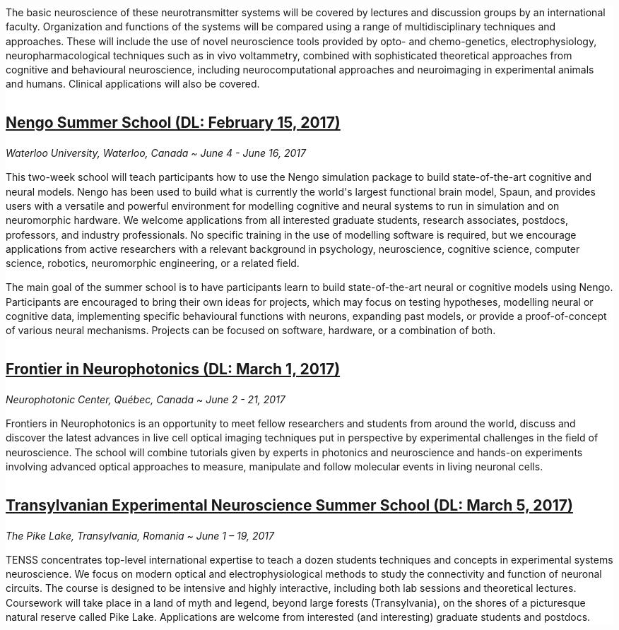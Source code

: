 The basic neuroscience of these neurotransmitter systems will be covered by lectures and discussion groups by an international faculty. Organization and functions of the systems will be compared using a range of multidisciplinary techniques and approaches. These will include the use of novel neuroscience tools provided by opto- and chemo-genetics, electrophysiology, neuropharmacological techniques such as in vivo voltammetry, combined with sophisticated theoretical approaches from cognitive and behavioural neuroscience, including neurocomputational approaches and neuroimaging in experimental animals and humans. Clinical applications will also be covered.


## [Nengo Summer School (DL: February 15, 2017)](http://www.nengo.ca/summerschool)
*Waterloo University, Waterloo, Canada ~ June 4 - June 16, 2017*

This two-week school will teach participants how to use the Nengo simulation package to build state-of-the-art cognitive and neural models. Nengo has been used to build what is currently the world's largest functional brain model, Spaun, and provides users with a versatile and powerful environment for modelling cognitive and neural systems to run in simulation and on neuromorphic hardware. We welcome applications from all interested graduate students, research associates, postdocs, professors, and industry professionals. No specific training in the use of modelling software is required, but we encourage applications from active researchers with a relevant background in psychology, neuroscience, cognitive science, computer science, robotics, neuromorphic engineering, or a related field.

The main goal of the summer school is to have participants learn to build state-of-the-art neural or cognitive models using Nengo. Participants are encouraged to bring their own ideas for projects, which may focus on testing hypotheses, modelling neural or cognitive data, implementing specific behavioural functions with neurons, expanding past models, or provide a proof-of-concept of various neural mechanisms. Projects can be focused on software, hardware, or a combination of both.


## [Frontier in Neurophotonics (DL: March 1, 2017)](https://neurophotonics.ca/frontiers-in-neurophotonics-summer-school)
*Neurophotonic Center, Québec, Canada ~ June 2 - 21, 2017*

Frontiers in Neurophotonics is an opportunity to meet fellow researchers and students from around the world, discuss and discover the latest advances in live cell optical imaging techniques put in perspective by experimental challenges in the field of neuroscience. The school will combine tutorials given by experts in photonics and neuroscience and hands-on experiments involving advanced optical approaches to measure, manipulate and follow molecular events in living neuronal cells.


## [Transylvanian Experimental Neuroscience Summer School (DL: March 5, 2017)](http://www.mbl.edu/education/courses/methods-in-computational-neuroscience/)
*The Pike Lake, Transylvania, Romania ~ June 1 – 19, 2017*

TENSS concentrates top-level international expertise to teach a dozen students techniques and concepts in experimental systems neuroscience. We focus on modern optical and electrophysiological methods to study the connectivity and function of neuronal circuits. The course is designed to be intensive and highly interactive, including both lab sessions and theoretical lectures. Coursework will take place in a land of myth and legend, beyond large forests (Transylvania), on the shores of a picturesque natural reserve called Pike Lake. Applications are welcome from interested (and interesting) graduate students and postdocs.
